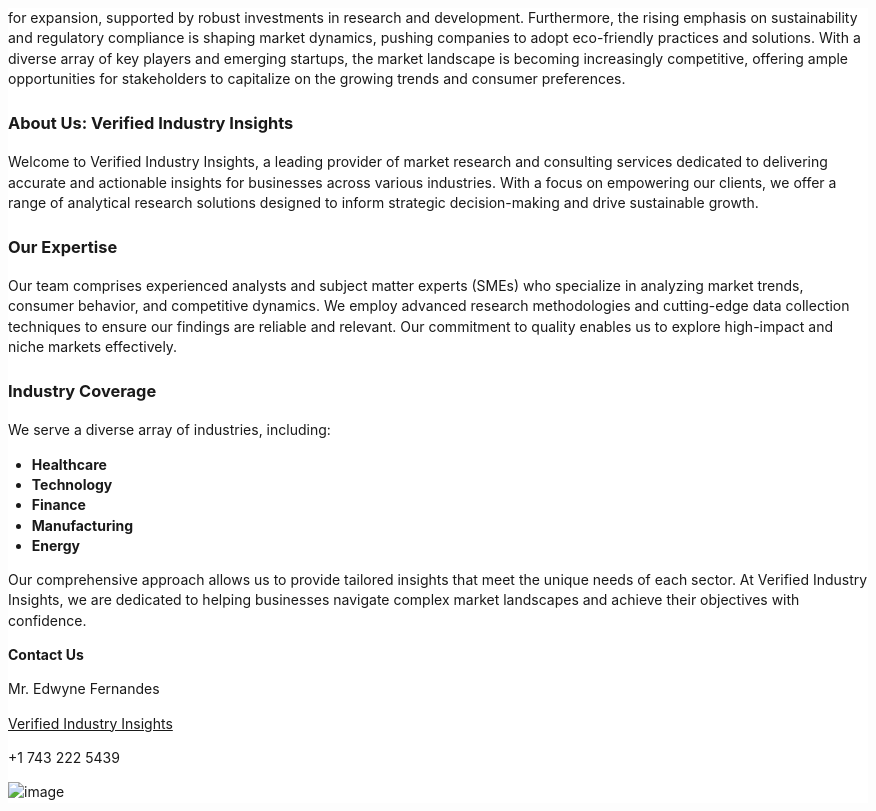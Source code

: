 for expansion, supported by robust investments in research and development. Furthermore, the rising emphasis on sustainability and regulatory compliance is shaping market dynamics, pushing companies to adopt eco-friendly practices and solutions. With a diverse array of key players and emerging startups, the market landscape is becoming increasingly competitive, offering ample opportunities for stakeholders to capitalize on the growing trends and consumer preferences.</p><h3>About Us: Verified Industry Insights</h3><p>Welcome to Verified Industry Insights, a leading provider of market research and consulting services dedicated to delivering accurate and actionable insights for businesses across various industries. With a focus on empowering our clients, we offer a range of analytical research solutions designed to inform strategic decision-making and drive sustainable growth.</p><h3>Our Expertise</h3><p>Our team comprises experienced analysts and subject matter experts (SMEs) who specialize in analyzing market trends, consumer behavior, and competitive dynamics. We employ advanced research methodologies and cutting-edge data collection techniques to ensure our findings are reliable and relevant. Our commitment to quality enables us to explore high-impact and niche markets effectively.</p><h3>Industry Coverage</h3><p>We serve a diverse array of industries, including:</p><ul><li><strong>Healthcare</strong></li><li><strong>Technology</strong></li><li><strong>Finance</strong></li><li><strong>Manufacturing</strong></li><li><strong>Energy</strong></li></ul><p>Our comprehensive approach allows us to provide tailored insights that meet the unique needs of each sector. At Verified Industry Insights, we are dedicated to helping businesses navigate complex market landscapes and achieve their objectives with confidence.</p><p><strong>Contact Us</strong></p><p>Mr. Edwyne Fernandes</p><p><a href="https://www.verifiedindustryinsights.com/">Verified Industry Insights</a></p><p>+1 743 222 5439</p>
![image](https://github.com/user-attachments/assets/0b7b7094-bdf4-4598-aed4-15fad5b64600)

